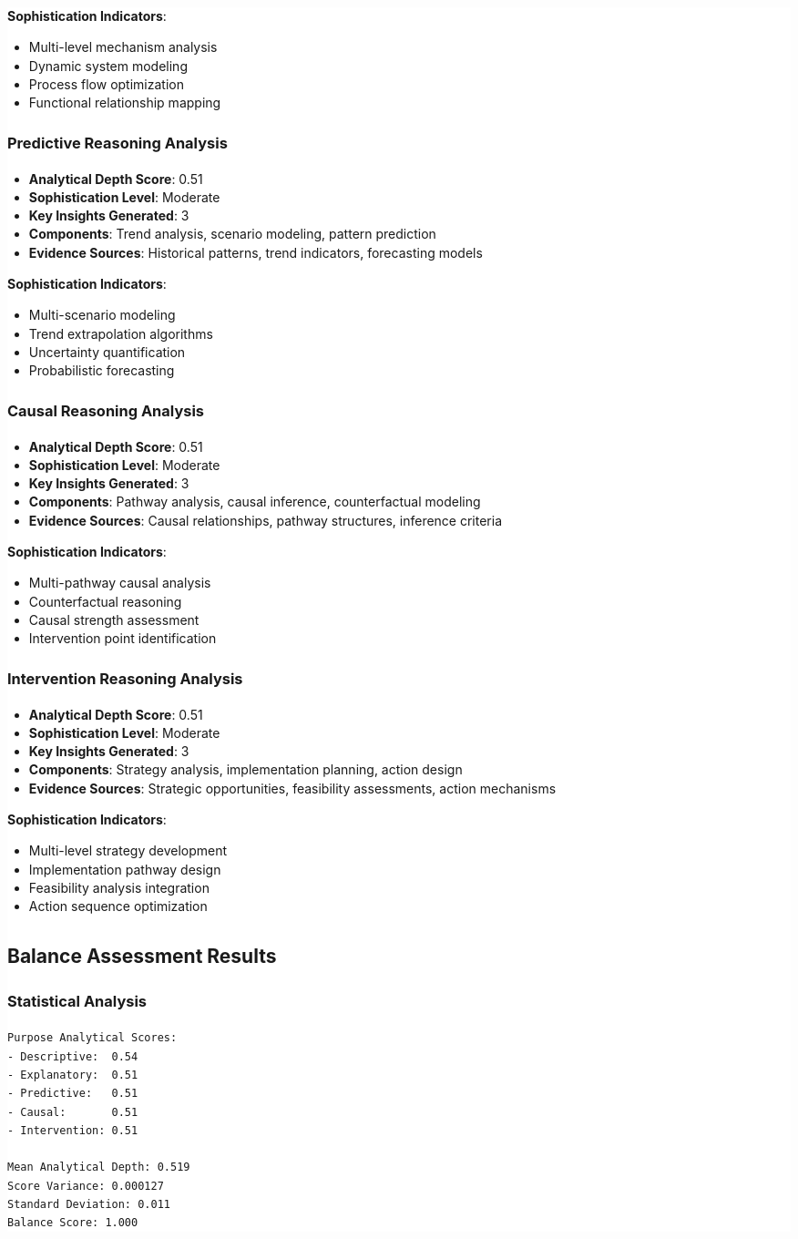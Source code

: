 **Sophistication Indicators**:
- Multi-level mechanism analysis
- Dynamic system modeling
- Process flow optimization
- Functional relationship mapping

### Predictive Reasoning Analysis
- **Analytical Depth Score**: 0.51
- **Sophistication Level**: Moderate
- **Key Insights Generated**: 3
- **Components**: Trend analysis, scenario modeling, pattern prediction
- **Evidence Sources**: Historical patterns, trend indicators, forecasting models

**Sophistication Indicators**:
- Multi-scenario modeling
- Trend extrapolation algorithms
- Uncertainty quantification
- Probabilistic forecasting

### Causal Reasoning Analysis
- **Analytical Depth Score**: 0.51
- **Sophistication Level**: Moderate
- **Key Insights Generated**: 3
- **Components**: Pathway analysis, causal inference, counterfactual modeling
- **Evidence Sources**: Causal relationships, pathway structures, inference criteria

**Sophistication Indicators**:
- Multi-pathway causal analysis
- Counterfactual reasoning
- Causal strength assessment
- Intervention point identification

### Intervention Reasoning Analysis
- **Analytical Depth Score**: 0.51
- **Sophistication Level**: Moderate
- **Key Insights Generated**: 3
- **Components**: Strategy analysis, implementation planning, action design
- **Evidence Sources**: Strategic opportunities, feasibility assessments, action mechanisms

**Sophistication Indicators**:
- Multi-level strategy development
- Implementation pathway design
- Feasibility analysis integration
- Action sequence optimization

## Balance Assessment Results

### Statistical Analysis

```
Purpose Analytical Scores:
- Descriptive:  0.54
- Explanatory:  0.51
- Predictive:   0.51
- Causal:       0.51
- Intervention: 0.51

Mean Analytical Depth: 0.519
Score Variance: 0.000127
Standard Deviation: 0.011
Balance Score: 1.000
```
